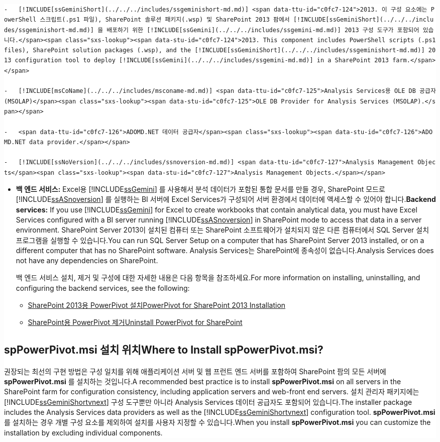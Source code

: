     -   [!INCLUDE[ssGeminiShort](../../../includes/ssgeminishort-md.md)] <span data-ttu-id="c0fc7-124">2013. 이 구성 요소에는 PowerShell 스크립트(.ps1 파일), SharePoint 솔루션 패키지(.wsp) 및 SharePoint 2013 팜에서 [!INCLUDE[ssGeminiShort](../../../includes/ssgeminishort-md.md)] 을 배포하기 위한 [!INCLUDE[ssGemini](../../../includes/ssgemini-md.md)] 2013 구성 도구가 포함되어 있습니다.</span><span class="sxs-lookup"><span data-stu-id="c0fc7-124">2013. This component includes PowerShell scripts (.ps1 files), SharePoint solution packages (.wsp), and the [!INCLUDE[ssGeminiShort](../../../includes/ssgeminishort-md.md)] 2013 configuration tool to deploy [!INCLUDE[ssGemini](../../../includes/ssgemini-md.md)] in a SharePoint 2013 farm.</span></span>

    -   [!INCLUDE[msCoName](../../../includes/msconame-md.md)] <span data-ttu-id="c0fc7-125">Analysis Services용 OLE DB 공급자(MSOLAP)</span><span class="sxs-lookup"><span data-stu-id="c0fc7-125">OLE DB Provider for Analysis Services (MSOLAP).</span></span>

    -   <span data-ttu-id="c0fc7-126">ADOMD.NET 데이터 공급자</span><span class="sxs-lookup"><span data-stu-id="c0fc7-126">ADOMD.NET data provider.</span></span>

    -   [!INCLUDE[ssNoVersion](../../../includes/ssnoversion-md.md)] <span data-ttu-id="c0fc7-127">Analysis Management Objects</span><span class="sxs-lookup"><span data-stu-id="c0fc7-127">Analysis Management Objects.</span></span>

-   <span data-ttu-id="c0fc7-128">**백 엔드 서비스:** Excel용 [!INCLUDE[ssGemini](../../../includes/ssgemini-md.md)] 를 사용해서 분석 데이터가 포함된 통합 문서를 만들 경우, SharePoint 모드로 [!INCLUDE[ssASnoversion](../../../includes/ssasnoversion-md.md)] 를 실행하는 BI 서버에 Excel Services가 구성되어 서버 환경에서 데이터에 액세스할 수 있어야 합니다.</span><span class="sxs-lookup"><span data-stu-id="c0fc7-128">**Backend services:** If you use [!INCLUDE[ssGemini](../../../includes/ssgemini-md.md)] for Excel to create workbooks that contain analytical data, you must have Excel Services configured with a BI server running [!INCLUDE[ssASnoversion](../../../includes/ssasnoversion-md.md)] in SharePoint mode to access that data in a server environment.</span></span> <span data-ttu-id="c0fc7-129">SharePoint Server 2013이 설치된 컴퓨터 또는 SharePoint 소프트웨어가 설치되지 않은 다른 컴퓨터에서 SQL Server 설치 프로그램을 실행할 수 있습니다.</span><span class="sxs-lookup"><span data-stu-id="c0fc7-129">You can run SQL Server Setup on a computer that has SharePoint Server 2013 installed, or on a different computer that has no SharePoint software.</span></span> <span data-ttu-id="c0fc7-130">Analysis Services는 SharePoint에 종속성이 없습니다.</span><span class="sxs-lookup"><span data-stu-id="c0fc7-130">Analysis Services does not have any dependencies on SharePoint.</span></span>

     <span data-ttu-id="c0fc7-131">백 엔드 서비스 설치, 제거 및 구성에 대한 자세한 내용은 다음 항목을 참조하세요.</span><span class="sxs-lookup"><span data-stu-id="c0fc7-131">For more information on installing, uninstalling, and configuring the backend services, see the following:</span></span>

    -   [<span data-ttu-id="c0fc7-132">SharePoint 2013용 PowerPivot 설치</span><span class="sxs-lookup"><span data-stu-id="c0fc7-132">PowerPivot for SharePoint 2013 Installation</span></span>](https://docs.microsoft.com/analysis-services/instances/install-windows/install-analysis-services-in-power-pivot-mode)

    -   [<span data-ttu-id="c0fc7-133">SharePoint용 PowerPivot 제거</span><span class="sxs-lookup"><span data-stu-id="c0fc7-133">Uninstall PowerPivot for SharePoint</span></span>](../../../sql-server/install/uninstall-power-pivot-for-sharepoint.md)

##  <a name="where-to-install-sppowerpivotmsi"></a><a name="bkmk_where_to_install"></a><span data-ttu-id="c0fc7-134">spPowerPivot.msi 설치 위치</span><span class="sxs-lookup"><span data-stu-id="c0fc7-134">Where to Install spPowerPivot.msi?</span></span>
 <span data-ttu-id="c0fc7-135">권장되는 최선의 구현 방법은 구성 일치를 위해 애플리케이션 서버 및 웹 프런트 엔드 서버를 포함하여 SharePoint 팜의 모든 서버에 **spPowerPivot.msi** 를 설치하는 것입니다.</span><span class="sxs-lookup"><span data-stu-id="c0fc7-135">A recommended best practice is to install **spPowerPivot.msi** on all servers in the SharePoint farm for configuration consistency, including application servers and web-front end servers.</span></span> <span data-ttu-id="c0fc7-136">설치 관리자 패키지에는 [!INCLUDE[ssGeminiShortvnext](../../../includes/ssgeminishortvnext-md.md)] 구성 도구뿐만 아니라 Analysis Services 데이터 공급자도 포함되어 있습니다.</span><span class="sxs-lookup"><span data-stu-id="c0fc7-136">The installer package includes the Analysis Services data providers as well as the [!INCLUDE[ssGeminiShortvnext](../../../includes/ssgeminishortvnext-md.md)] configuration tool.</span></span> <span data-ttu-id="c0fc7-137">**spPowerPivot.msi** 를 설치하는 경우 개별 구성 요소를 제외하여 설치를 사용자 지정할 수 있습니다.</span><span class="sxs-lookup"><span data-stu-id="c0fc7-137">When you install **spPowerPivot.msi** you can customize the installation by excluding individual components.</span></span>
